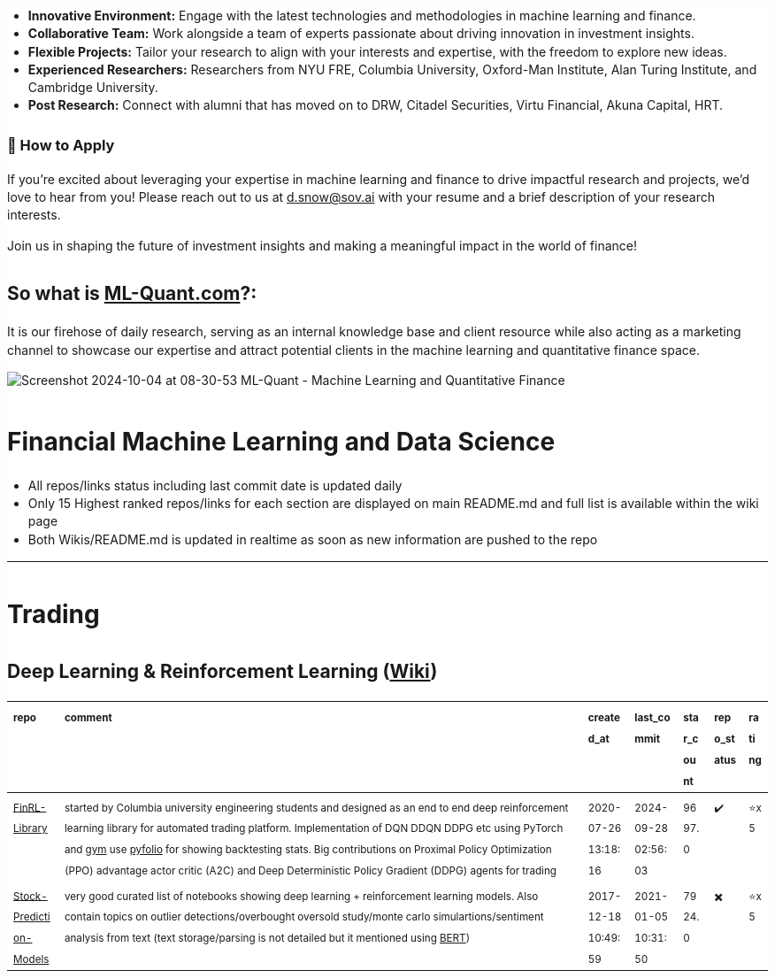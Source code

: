- **Innovative Environment:** Engage with the latest technologies and methodologies in machine learning and finance.
- **Collaborative Team:** Work alongside a team of experts passionate about driving innovation in investment insights.
- **Flexible Projects:** Tailor your research to align with your interests and expertise, with the freedom to explore new ideas.
- **Experienced Researchers:** Researchers from NYU FRE, Columbia University, Oxford-Man Institute, Alan Turing Institute, and Cambridge University.
- **Post Research:** Connect with alumni that has moved on to DRW, Citadel Securities, Virtu Financial, Akuna Capital, HRT.


### 🤝 How to Apply

If you’re excited about leveraging your expertise in machine learning and finance to drive impactful research and projects, we’d love to hear from you! Please reach out to us at [d.snow@sov.ai](mailto:d.snow@sov.ai) with your resume and a brief description of your research interests.

Join us in shaping the future of investment insights and making a meaningful impact in the world of finance!



## So what is [ML-Quant.com](https://ml-quant.com)?:


It is our firehose of daily research, serving as an internal knowledge base and client resource while also acting as a marketing channel to showcase our expertise and attract potential clients in the machine learning and quantitative finance space.


![Screenshot 2024-10-04 at 08-30-53 ML-Quant - Machine Learning and Quantitative Finance](https://github.com/user-attachments/assets/37911503-1277-4eec-b856-bb801ca9b45b)



# Financial Machine Learning and Data Science


- All repos/links status including last commit date is updated daily
- Only 15 Highest ranked repos/links for each section are displayed on main README.md and full list is available within the wiki page
- Both Wikis/README.md is updated in realtime as soon as new information are pushed to the repo 
___

# Trading
## Deep Learning & Reinforcement Learning ([Wiki](https://github.com/firmai/financial-machine-learning/wiki/deep_learning_and_reinforcement_learning))
 
| <sub>repo</sub>                                                                                                                                                                                                           | <sub>comment</sub>                                                                                                                                                                                                                                                                                                                                                                                                                                                                              | <sub>created_at</sub>          | <sub>last_commit</sub>         | <sub>star_count</sub>   | <sub>repo_status</sub>              | <sub>rating</sub>   |
|:--------------------------------------------------------------------------------------------------------------------------------------------------------------------------------------------------------------------------|:------------------------------------------------------------------------------------------------------------------------------------------------------------------------------------------------------------------------------------------------------------------------------------------------------------------------------------------------------------------------------------------------------------------------------------------------------------------------------------------------|:-------------------------------|:-------------------------------|:------------------------|:------------------------------------|:--------------------|
| <sub>[FinRL-Library](https://github.com/AI4Finance-LLC/FinRL-Library)</sub>                                                                                                                                               | <sub>started by Columbia university engineering students and designed as an end to end deep reinforcement learning library for automated trading platform. Implementation of DQN DDQN DDPG etc using PyTorch and [gym](https://gym.openai.com/) use [pyfolio](https://github.com/quantopian/pyfolio) for showing backtesting stats. Big contributions on Proximal Policy Optimization (PPO) advantage actor critic (A2C) and Deep Deterministic Policy Gradient (DDPG) agents for trading</sub> | <sub>2020-07-26 13:18:16</sub> | <sub>2024-09-28 02:56:03</sub> | <sub>9697.0</sub>       | <sub>:heavy_check_mark:</sub>       | <sub>:star:x5</sub> |
| <sub>[Stock-Prediction-Models](https://github.com/huseinzol05/Stock-Prediction-Models)</sub>                                                                                                                              | <sub>very good curated list of notebooks showing deep learning + reinforcement learning models. Also contain topics on outlier detections/overbought oversold study/monte carlo simulartions/sentiment analysis from text (text storage/parsing is not detailed but it mentioned using [BERT](https://github.com/google-research/bert))</sub>                                                                                                                                                   | <sub>2017-12-18 10:49:59</sub> | <sub>2021-01-05 10:31:50</sub> | <sub>7924.0</sub>       | <sub>:heavy_multiplication_x:</sub> | <sub>:star:x5</sub> |